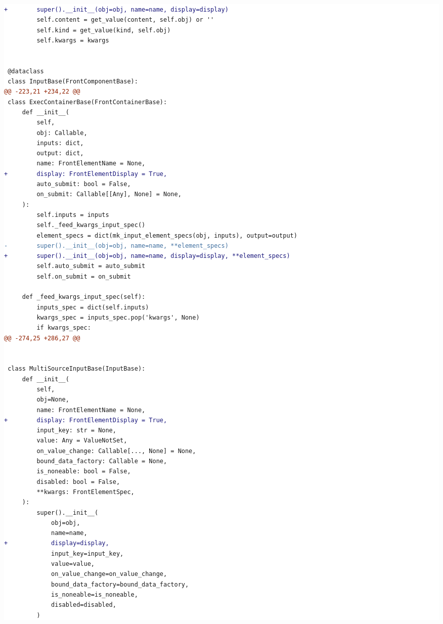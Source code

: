 ```diff
+        super().__init__(obj=obj, name=name, display=display)
         self.content = get_value(content, self.obj) or ''
         self.kind = get_value(kind, self.obj)
         self.kwargs = kwargs
 
 
 @dataclass
 class InputBase(FrontComponentBase):
@@ -223,21 +234,22 @@
 class ExecContainerBase(FrontContainerBase):
     def __init__(
         self,
         obj: Callable,
         inputs: dict,
         output: dict,
         name: FrontElementName = None,
+        display: FrontElementDisplay = True,
         auto_submit: bool = False,
         on_submit: Callable[[Any], None] = None,
     ):
         self.inputs = inputs
         self._feed_kwargs_input_spec()
         element_specs = dict(mk_input_element_specs(obj, inputs), output=output)
-        super().__init__(obj=obj, name=name, **element_specs)
+        super().__init__(obj=obj, name=name, display=display, **element_specs)
         self.auto_submit = auto_submit
         self.on_submit = on_submit
 
     def _feed_kwargs_input_spec(self):
         inputs_spec = dict(self.inputs)
         kwargs_spec = inputs_spec.pop('kwargs', None)
         if kwargs_spec:
@@ -274,25 +286,27 @@
 
 
 class MultiSourceInputBase(InputBase):
     def __init__(
         self,
         obj=None,
         name: FrontElementName = None,
+        display: FrontElementDisplay = True,
         input_key: str = None,
         value: Any = ValueNotSet,
         on_value_change: Callable[..., None] = None,
         bound_data_factory: Callable = None,
         is_noneable: bool = False,
         disabled: bool = False,
         **kwargs: FrontElementSpec,
     ):
         super().__init__(
             obj=obj,
             name=name,
+            display=display,
             input_key=input_key,
             value=value,
             on_value_change=on_value_change,
             bound_data_factory=bound_data_factory,
             is_noneable=is_noneable,
             disabled=disabled,
         )
```
